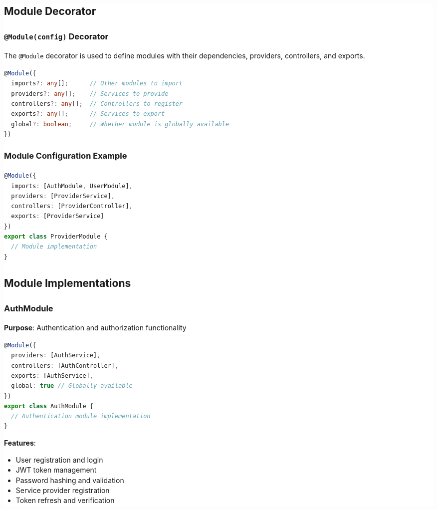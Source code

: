 ## Module Decorator

### `@Module(config)` Decorator

The `@Module` decorator is used to define modules with their dependencies, providers, controllers, and exports.

```typescript
@Module({
  imports?: any[];      // Other modules to import
  providers?: any[];    // Services to provide
  controllers?: any[];  // Controllers to register
  exports?: any[];      // Services to export
  global?: boolean;     // Whether module is globally available
})
```

### Module Configuration Example

```typescript
@Module({
  imports: [AuthModule, UserModule],
  providers: [ProviderService],
  controllers: [ProviderController],
  exports: [ProviderService]
})
export class ProviderModule {
  // Module implementation
}
```

## Module Implementations

### AuthModule

**Purpose**: Authentication and authorization functionality

```typescript
@Module({
  providers: [AuthService],
  controllers: [AuthController],
  exports: [AuthService],
  global: true // Globally available
})
export class AuthModule {
  // Authentication module implementation
}
```

**Features**:
- User registration and login
- JWT token management
- Password hashing and validation
- Service provider registration
- Token refresh and verification

